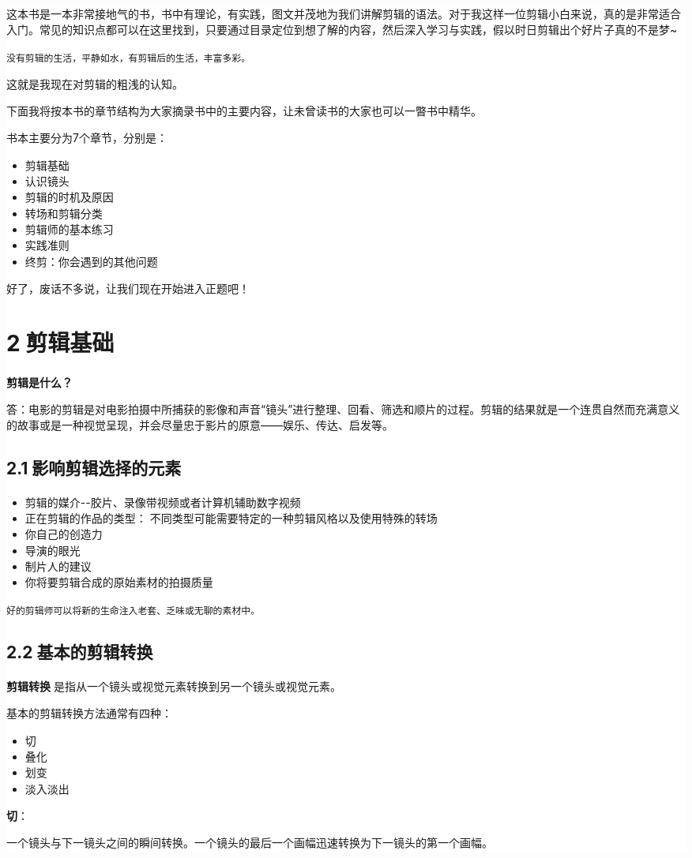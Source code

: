 这本书是一本非常接地气的书，书中有理论，有实践，图文并茂地为我们讲解剪辑的语法。对于我这样一位剪辑小白来说，真的是非常适合入门。常见的知识点都可以在这里找到，只要通过目录定位到想了解的内容，然后深入学习与实践，假以时日剪辑出个好片子真的不是梦~ 

```
没有剪辑的生活，平静如水，有剪辑后的生活，丰富多彩。
```

这就是我现在对剪辑的粗浅的认知。

下面我将按本书的章节结构为大家摘录书中的主要内容，让未曾读书的大家也可以一暼书中精华。

书本主要分为7个章节，分别是：

- 剪辑基础
- 认识镜头
- 剪辑的时机及原因
- 转场和剪辑分类
- 剪辑师的基本练习
- 实践准则
- 终剪：你会遇到的其他问题

好了，废话不多说，让我们现在开始进入正题吧！

# 2 剪辑基础

**剪辑是什么？**

答：电影的剪辑是对电影拍摄中所捕获的影像和声音“镜头”进行整理、回看、筛选和顺片的过程。剪辑的结果就是一个连贯自然而充满意义的故事或是一种视觉呈现，并会尽量忠于影片的原意——娱乐、传达、启发等。

## 2.1 影响剪辑选择的元素

- 剪辑的媒介--胶片、录像带视频或者计算机辅助数字视频
- 正在剪辑的作品的类型： 不同类型可能需要特定的一种剪辑风格以及使用特殊的转场
- 你自己的创造力
- 导演的眼光
- 制片人的建议
- 你将要剪辑合成的原始素材的拍摄质量

```
好的剪辑师可以将新的生命注入老套、乏味或无聊的素材中。
```

## 2.2 基本的剪辑转换

**剪辑转换** 是指从一个镜头或视觉元素转换到另一个镜头或视觉元素。

基本的剪辑转换方法通常有四种：

- 切
- 叠化
- 划变
- 淡入淡出

**切**：

一个镜头与下一镜头之间的瞬间转换。一个镜头的最后一个画幅迅速转换为下一镜头的第一个画幅。
